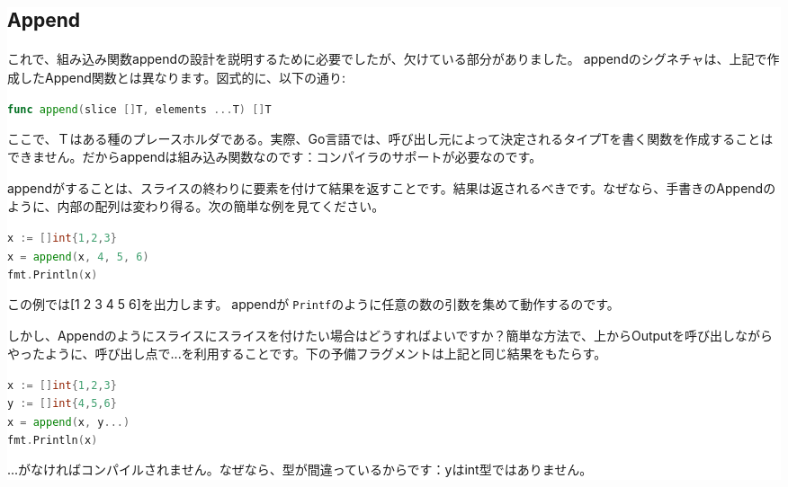 ## Append

これで、組み込み関数appendの設計を説明するために必要でしたが、欠けている部分がありました。 appendのシグネチャは、上記で作成したAppend関数とは異なります。図式的に、以下の通り:

```go
func append(slice []T, elements ...T) []T
```

ここで、Ｔはある種のプレースホルダである。実際、Go言語では、呼び出し元によって決定されるタイプTを書く関数を作成することはできません。だからappendは組み込み関数なのです：コンパイラのサポートが必要なのです。

appendがすることは、スライスの終わりに要素を付けて結果を返すことです。結果は返されるべきです。なぜなら、手書きのAppendのように、内部の配列は変わり得る。次の簡単な例を見てください。

```go
x := []int{1,2,3}
x = append(x, 4, 5, 6)
fmt.Println(x)
```

この例では[1 2 3 4 5 6]を出力します。 appendが `Printf`のように任意の数の引数を集めて動作するのです。

しかし、Appendのようにスライスにスライスを付けたい場合はどうすればよいですか？簡単な方法で、上からOutputを呼び出しながらやったように、呼び出し点で...を利用することです。下の予備フラグメントは上記と同じ結果をもたらす。

```go
x := []int{1,2,3}
y := []int{4,5,6}
x = append(x, y...)
fmt.Println(x)
```

...がなければコンパイルされません。なぜなら、型が間違っているからです：yはint型ではありません。
